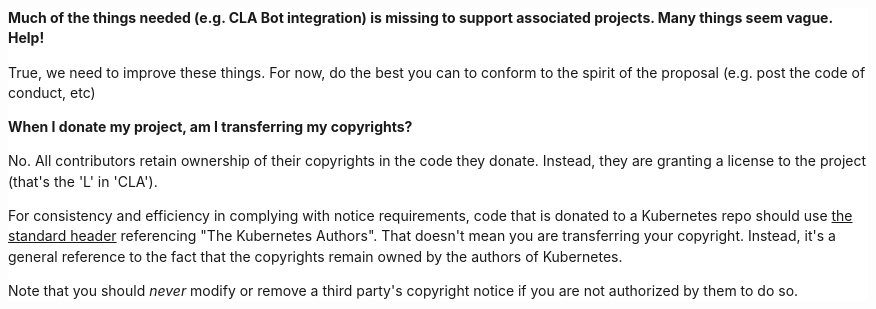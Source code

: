 **Much of the things needed (e.g. CLA Bot integration) is missing to support
associated projects. Many things seem vague. Help!**

True, we need to improve these things. For now, do the best you can to conform
to the spirit of the proposal (e.g. post the code of conduct, etc)

**When I donate my project, am I transferring my copyrights?**

No. All contributors retain ownership of their copyrights in the code they donate.
Instead, they are granting a license to the project (that's the 'L' in 'CLA').

For consistency and efficiency in complying with notice requirements, code that is
donated to a Kubernetes repo should use [the standard header](https://git.k8s.io/kubernetes/hack/boilerplate/boilerplate.go.txt)
referencing "The Kubernetes Authors". That doesn't mean you are transferring your
copyright. Instead, it's a general reference to the fact that the copyrights remain
owned by the authors of Kubernetes.

Note that you should _never_ modify or remove a third party's copyright notice if
you are not authorized by them to do so.
